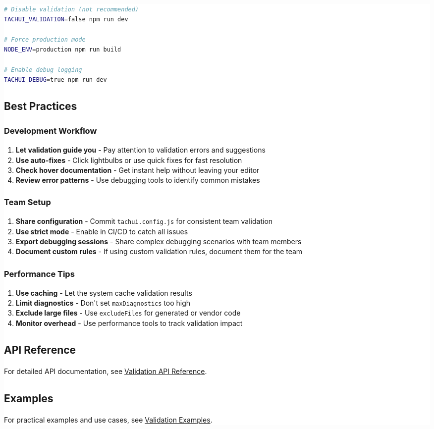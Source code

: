 ```bash
# Disable validation (not recommended)
TACHUI_VALIDATION=false npm run dev

# Force production mode
NODE_ENV=production npm run build

# Enable debug logging
TACHUI_DEBUG=true npm run dev
```

## Best Practices

### Development Workflow

1. **Let validation guide you** - Pay attention to validation errors and suggestions
2. **Use auto-fixes** - Click lightbulbs or use quick fixes for fast resolution
3. **Check hover documentation** - Get instant help without leaving your editor
4. **Review error patterns** - Use debugging tools to identify common mistakes

### Team Setup

1. **Share configuration** - Commit `tachui.config.js` for consistent team validation
2. **Use strict mode** - Enable in CI/CD to catch all issues
3. **Export debugging sessions** - Share complex debugging scenarios with team members
4. **Document custom rules** - If using custom validation rules, document them for the team

### Performance Tips

1. **Use caching** - Let the system cache validation results
2. **Limit diagnostics** - Don't set `maxDiagnostics` too high
3. **Exclude large files** - Use `excludeFiles` for generated or vendor code
4. **Monitor overhead** - Use performance tools to track validation impact

## API Reference

For detailed API documentation, see [Validation API Reference](../api/validation.md).

## Examples

For practical examples and use cases, see [Validation Examples](../examples/validation-examples.md).